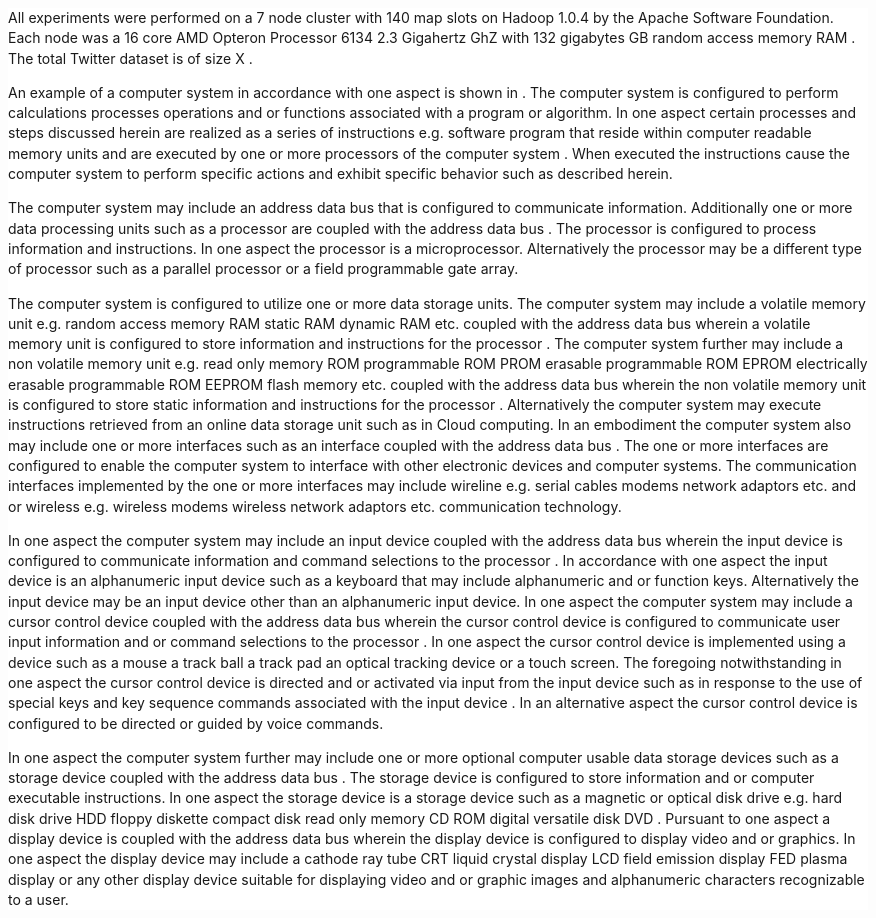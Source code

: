 All experiments were performed on a 7 node cluster with 140 map slots on Hadoop 1.0.4 by the Apache Software Foundation. Each node was a 16 core AMD Opteron Processor 6134 2.3 Gigahertz GhZ with 132 gigabytes GB random access memory RAM . The total Twitter dataset is of size X .

An example of a computer system in accordance with one aspect is shown in . The computer system is configured to perform calculations processes operations and or functions associated with a program or algorithm. In one aspect certain processes and steps discussed herein are realized as a series of instructions e.g. software program that reside within computer readable memory units and are executed by one or more processors of the computer system . When executed the instructions cause the computer system to perform specific actions and exhibit specific behavior such as described herein.

The computer system may include an address data bus that is configured to communicate information. Additionally one or more data processing units such as a processor are coupled with the address data bus . The processor is configured to process information and instructions. In one aspect the processor is a microprocessor. Alternatively the processor may be a different type of processor such as a parallel processor or a field programmable gate array.

The computer system is configured to utilize one or more data storage units. The computer system may include a volatile memory unit e.g. random access memory RAM static RAM dynamic RAM etc. coupled with the address data bus wherein a volatile memory unit is configured to store information and instructions for the processor . The computer system further may include a non volatile memory unit e.g. read only memory ROM programmable ROM PROM erasable programmable ROM EPROM electrically erasable programmable ROM EEPROM flash memory etc. coupled with the address data bus wherein the non volatile memory unit is configured to store static information and instructions for the processor . Alternatively the computer system may execute instructions retrieved from an online data storage unit such as in Cloud computing. In an embodiment the computer system also may include one or more interfaces such as an interface coupled with the address data bus . The one or more interfaces are configured to enable the computer system to interface with other electronic devices and computer systems. The communication interfaces implemented by the one or more interfaces may include wireline e.g. serial cables modems network adaptors etc. and or wireless e.g. wireless modems wireless network adaptors etc. communication technology.

In one aspect the computer system may include an input device coupled with the address data bus wherein the input device is configured to communicate information and command selections to the processor . In accordance with one aspect the input device is an alphanumeric input device such as a keyboard that may include alphanumeric and or function keys. Alternatively the input device may be an input device other than an alphanumeric input device. In one aspect the computer system may include a cursor control device coupled with the address data bus wherein the cursor control device is configured to communicate user input information and or command selections to the processor . In one aspect the cursor control device is implemented using a device such as a mouse a track ball a track pad an optical tracking device or a touch screen. The foregoing notwithstanding in one aspect the cursor control device is directed and or activated via input from the input device such as in response to the use of special keys and key sequence commands associated with the input device . In an alternative aspect the cursor control device is configured to be directed or guided by voice commands.

In one aspect the computer system further may include one or more optional computer usable data storage devices such as a storage device coupled with the address data bus . The storage device is configured to store information and or computer executable instructions. In one aspect the storage device is a storage device such as a magnetic or optical disk drive e.g. hard disk drive HDD floppy diskette compact disk read only memory CD ROM digital versatile disk DVD . Pursuant to one aspect a display device is coupled with the address data bus wherein the display device is configured to display video and or graphics. In one aspect the display device may include a cathode ray tube CRT liquid crystal display LCD field emission display FED plasma display or any other display device suitable for displaying video and or graphic images and alphanumeric characters recognizable to a user.
